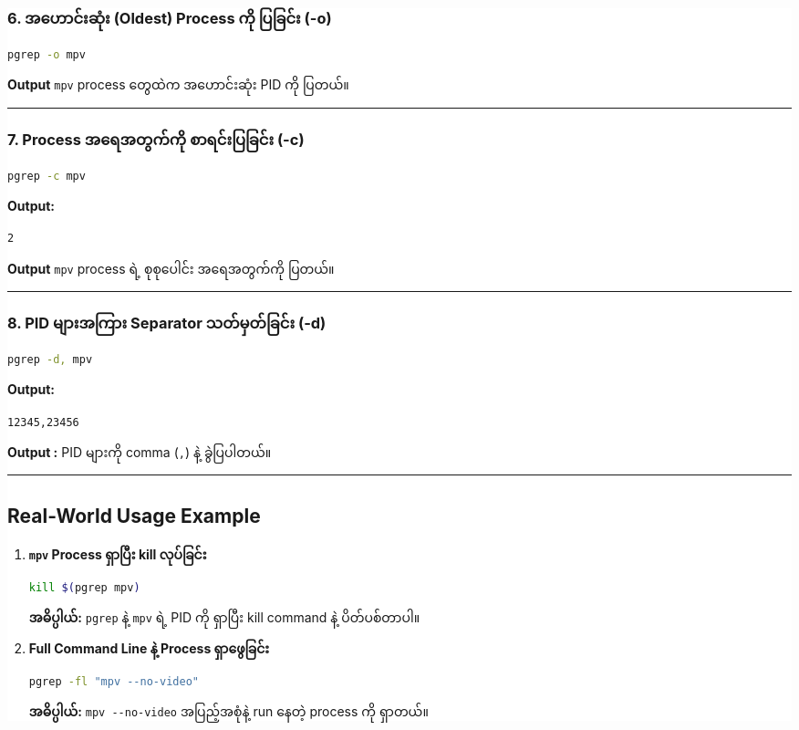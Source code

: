 ###  **6. အဟောင်းဆုံး (Oldest) Process ကို ပြခြင်း (-o)**

```bash
pgrep -o mpv
```

 **Output** `mpv` process တွေထဲက အဟောင်းဆုံး PID ကို ပြတယ်။

---

###  **7. Process အရေအတွက်ကို စာရင်းပြခြင်း (-c)**

```bash
pgrep -c mpv
```

**Output:**

```
2
```

 **Output** `mpv` process ရဲ့ စုစုပေါင်း အရေအတွက်ကို ပြတယ်။

---

###  **8. PID များအကြား Separator သတ်မှတ်ခြင်း (-d)**

```bash
pgrep -d, mpv
```

**Output:**

```
12345,23456
```

 **Output :** PID များကို comma (`,`) နဲ့ ခွဲပြပါတယ်။

---

## **Real-World Usage Example**

1. **`mpv` Process ရှာပြီး kill လုပ်ခြင်း**
    
    ```bash
    kill $(pgrep mpv)
    ```
    
    **အဓိပ္ပါယ်:** `pgrep` နဲ့ `mpv` ရဲ့ PID ကို ရှာပြီး kill command နဲ့ ပိတ်ပစ်တာပါ။
    
2. **Full Command Line နဲ့ Process ရှာဖွေခြင်း**
    
    ```bash
    pgrep -fl "mpv --no-video"
    ```
    
     **အဓိပ္ပါယ်:** `mpv --no-video` အပြည့်အစုံနဲ့ run နေတဲ့ process ကို ရှာတယ်။
    